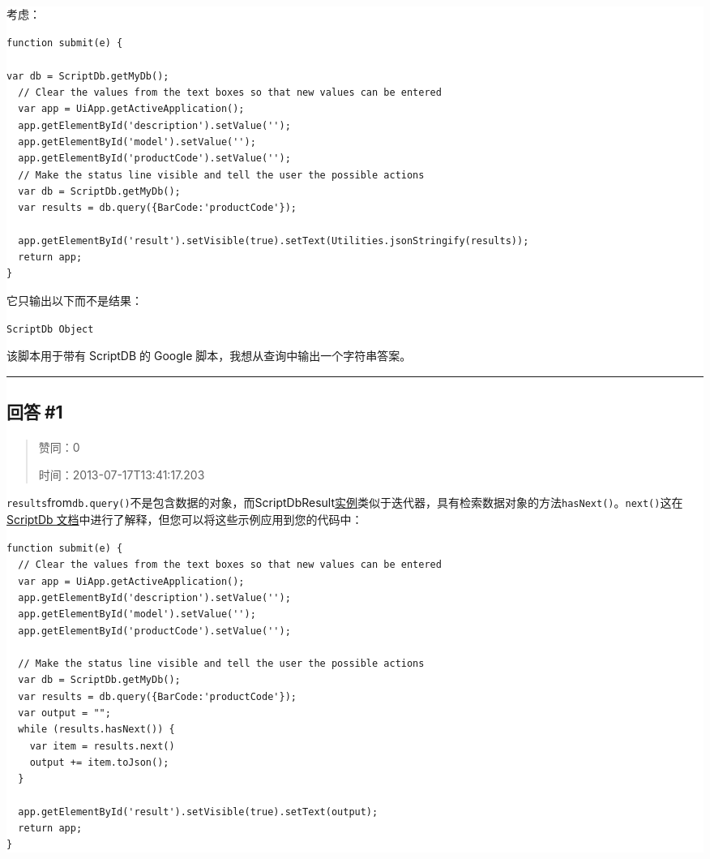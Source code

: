 考虑：

```
function submit(e) {

var db = ScriptDb.getMyDb();
  // Clear the values from the text boxes so that new values can be entered
  var app = UiApp.getActiveApplication();
  app.getElementById('description').setValue('');
  app.getElementById('model').setValue('');
  app.getElementById('productCode').setValue('');
  // Make the status line visible and tell the user the possible actions
  var db = ScriptDb.getMyDb();
  var results = db.query({BarCode:'productCode'});

  app.getElementById('result').setVisible(true).setText(Utilities.jsonStringify(results));
  return app;
}​ 
```

它只输出以下而不是结果：

```
ScriptDb Object 
```

该脚本用于带有 ScriptDB 的 Google 脚本，我想从查询中输出一个字符串答案。

* * *

## 回答 #1

> 赞同：0
> 
> 时间：2013-07-17T13:41:17.203

`results`from`db.query()`不是包含数据的对象，而ScriptDbResult[实例](https://developers.google.com/apps-script/reference/script-db/script-db-result)类似于迭代器，具有检索数据对象的方法`hasNext()`。`next()`这在[ScriptDb 文档](https://developers.google.com/apps-script/scriptdb?hl=en#querying_the_database)中进行了解释，但您可以将这些示例应用到您的代码中：

```
function submit(e) {
  // Clear the values from the text boxes so that new values can be entered
  var app = UiApp.getActiveApplication();
  app.getElementById('description').setValue('');
  app.getElementById('model').setValue('');
  app.getElementById('productCode').setValue('');

  // Make the status line visible and tell the user the possible actions
  var db = ScriptDb.getMyDb();
  var results = db.query({BarCode:'productCode'});
  var output = "";
  while (results.hasNext()) {
    var item = results.next()
    output += item.toJson();
  }

  app.getElementById('result').setVisible(true).setText(output);
  return app;
} 
```
